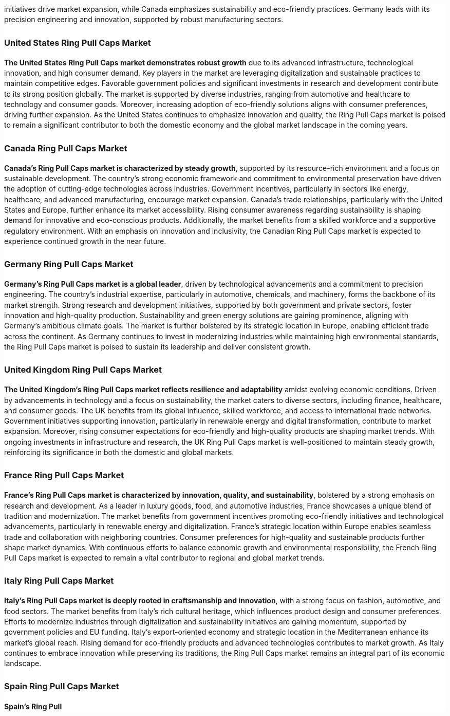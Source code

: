 initiatives drive market expansion, while Canada emphasizes sustainability and eco-friendly practices. Germany leads with its precision engineering and innovation, supported by robust manufacturing sectors.</span></em></p></blockquote><h3><strong>United States Ring Pull Caps Market</strong></h3><p><strong>The United States Ring Pull Caps market demonstrates robust growth</strong> due to its advanced infrastructure, technological innovation, and high consumer demand. Key players in the market are leveraging digitalization and sustainable practices to maintain competitive edges. Favorable government policies and significant investments in research and development contribute to its strong position globally. The market is supported by diverse industries, ranging from automotive and healthcare to technology and consumer goods. Moreover, increasing adoption of eco-friendly solutions aligns with consumer preferences, driving further expansion. As the United States continues to emphasize innovation and quality, the Ring Pull Caps market is poised to remain a significant contributor to both the domestic economy and the global market landscape in the coming years.</p><h3><strong>Canada Ring Pull Caps Market</strong></h3><p><strong>Canada&rsquo;s Ring Pull Caps market is characterized by steady growth</strong>, supported by its resource-rich environment and a focus on sustainable development. The country&rsquo;s strong economic framework and commitment to environmental preservation have driven the adoption of cutting-edge technologies across industries. Government incentives, particularly in sectors like energy, healthcare, and advanced manufacturing, encourage market expansion. Canada&rsquo;s trade relationships, particularly with the United States and Europe, further enhance its market accessibility. Rising consumer awareness regarding sustainability is shaping demand for innovative and eco-conscious products. Additionally, the market benefits from a skilled workforce and a supportive regulatory environment. With an emphasis on innovation and inclusivity, the Canadian Ring Pull Caps market is expected to experience continued growth in the near future.</p><h3><strong>Germany Ring Pull Caps Market</strong></h3><p><strong>Germany&rsquo;s Ring Pull Caps market is a global leader</strong>, driven by technological advancements and a commitment to precision engineering. The country&rsquo;s industrial expertise, particularly in automotive, chemicals, and machinery, forms the backbone of its market strength. Strong research and development initiatives, supported by both government and private sectors, foster innovation and high-quality production. Sustainability and green energy solutions are gaining prominence, aligning with Germany&rsquo;s ambitious climate goals. The market is further bolstered by its strategic location in Europe, enabling efficient trade across the continent. As Germany continues to invest in modernizing industries while maintaining high environmental standards, the Ring Pull Caps market is poised to sustain its leadership and deliver consistent growth.</p><h3><strong>United Kingdom Ring Pull Caps Market</strong></h3><p><strong>The United Kingdom&rsquo;s Ring Pull Caps market reflects resilience and adaptability</strong> amidst evolving economic conditions. Driven by advancements in technology and a focus on sustainability, the market caters to diverse sectors, including finance, healthcare, and consumer goods. The UK benefits from its global influence, skilled workforce, and access to international trade networks. Government initiatives supporting innovation, particularly in renewable energy and digital transformation, contribute to market expansion. Moreover, rising consumer expectations for eco-friendly and high-quality products are shaping market trends. With ongoing investments in infrastructure and research, the UK Ring Pull Caps market is well-positioned to maintain steady growth, reinforcing its significance in both the domestic and global markets.</p><h3><strong>France Ring Pull Caps Market</strong></h3><p><strong>France&rsquo;s Ring Pull Caps market is characterized by innovation, quality, and sustainability</strong>, bolstered by a strong emphasis on research and development. As a leader in luxury goods, food, and automotive industries, France showcases a unique blend of tradition and modernization. The market benefits from government incentives promoting eco-friendly initiatives and technological advancements, particularly in renewable energy and digitalization. France&rsquo;s strategic location within Europe enables seamless trade and collaboration with neighboring countries. Consumer preferences for high-quality and sustainable products further shape market dynamics. With continuous efforts to balance economic growth and environmental responsibility, the French Ring Pull Caps market is expected to remain a vital contributor to regional and global market trends.</p><h3><strong>Italy Ring Pull Caps Market</strong></h3><p><strong>Italy&rsquo;s Ring Pull Caps market is deeply rooted in craftsmanship and innovation</strong>, with a strong focus on fashion, automotive, and food sectors. The market benefits from Italy&rsquo;s rich cultural heritage, which influences product design and consumer preferences. Efforts to modernize industries through digitalization and sustainability initiatives are gaining momentum, supported by government policies and EU funding. Italy&rsquo;s export-oriented economy and strategic location in the Mediterranean enhance its market&rsquo;s global reach. Rising demand for eco-friendly products and advanced technologies contributes to market growth. As Italy continues to embrace innovation while preserving its traditions, the Ring Pull Caps market remains an integral part of its economic landscape.</p><h3><strong>Spain Ring Pull Caps Market</strong></h3><p><strong>Spain&rsquo;s Ring Pull